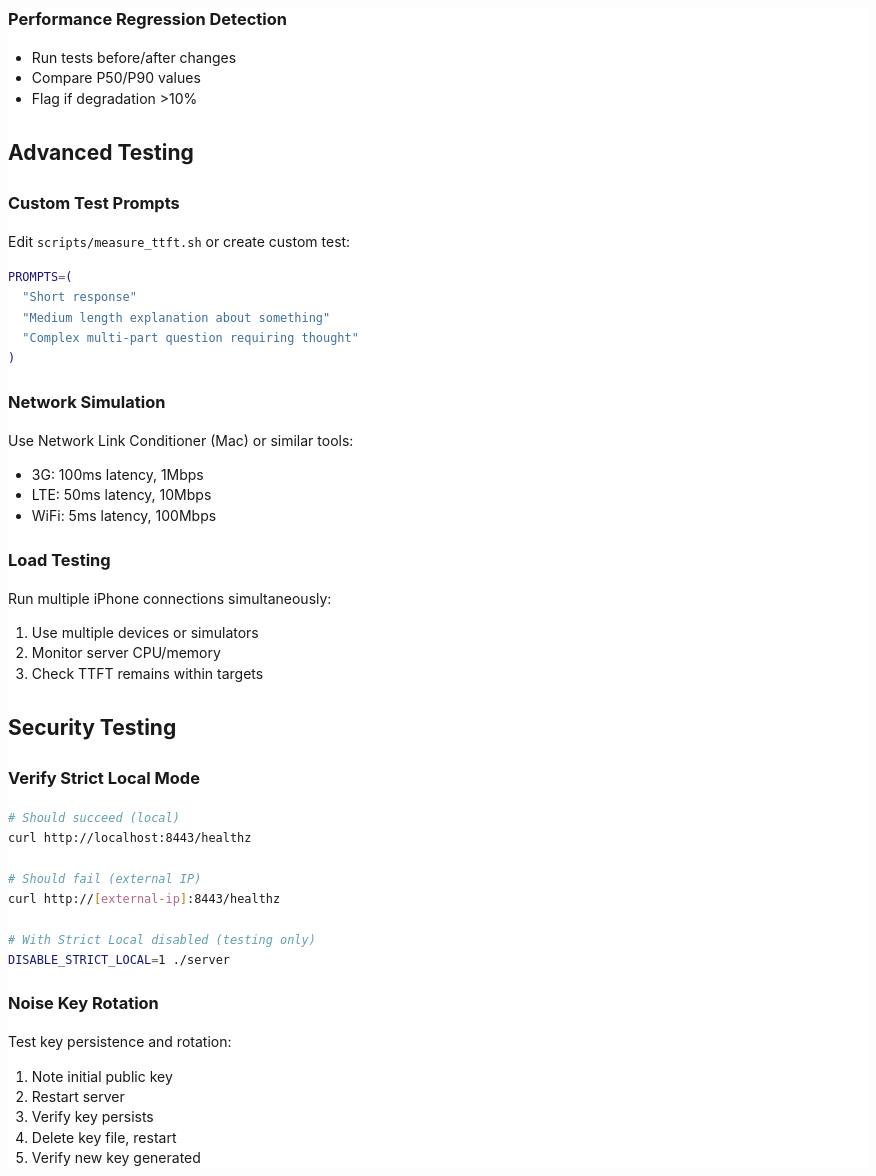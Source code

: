 ### Performance Regression Detection
- Run tests before/after changes
- Compare P50/P90 values
- Flag if degradation >10%

## Advanced Testing

### Custom Test Prompts
Edit `scripts/measure_ttft.sh` or create custom test:
```bash
PROMPTS=(
  "Short response"
  "Medium length explanation about something"
  "Complex multi-part question requiring thought"
)
```

### Network Simulation
Use Network Link Conditioner (Mac) or similar tools:
- 3G: 100ms latency, 1Mbps
- LTE: 50ms latency, 10Mbps  
- WiFi: 5ms latency, 100Mbps

### Load Testing
Run multiple iPhone connections simultaneously:
1. Use multiple devices or simulators
2. Monitor server CPU/memory
3. Check TTFT remains within targets

## Security Testing

### Verify Strict Local Mode
```bash
# Should succeed (local)
curl http://localhost:8443/healthz

# Should fail (external IP)
curl http://[external-ip]:8443/healthz

# With Strict Local disabled (testing only)
DISABLE_STRICT_LOCAL=1 ./server
```

### Noise Key Rotation
Test key persistence and rotation:
1. Note initial public key
2. Restart server
3. Verify key persists
4. Delete key file, restart
5. Verify new key generated
